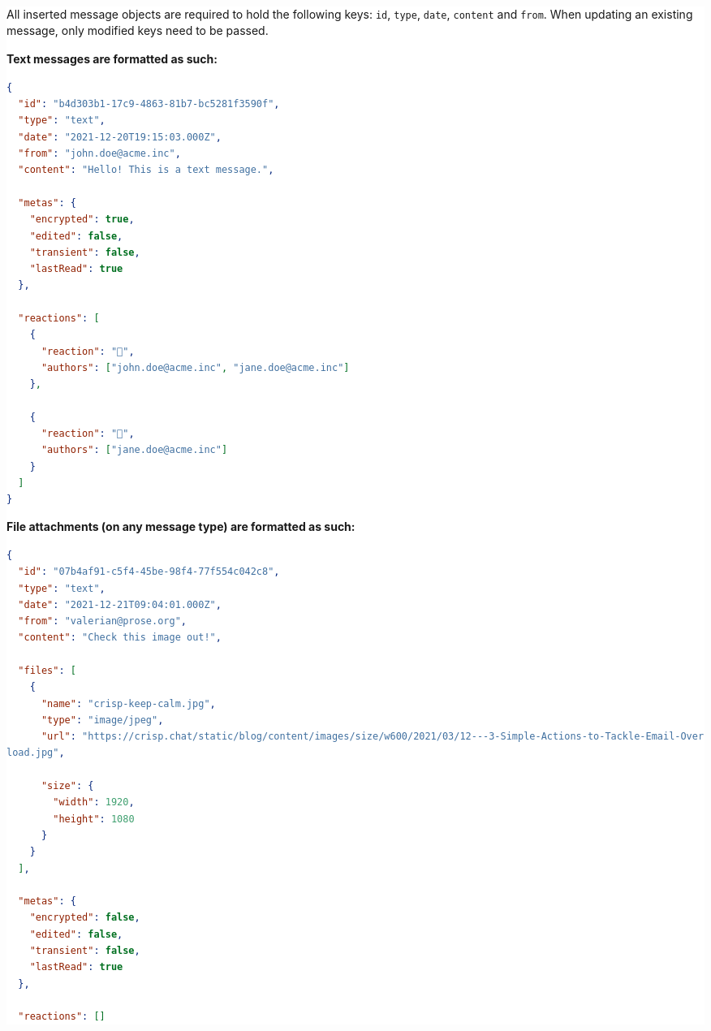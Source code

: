 All inserted message objects are required to hold the following keys: `id`, `type`, `date`, `content` and `from`. When updating an existing message, only modified keys need to be passed.

**Text messages are formatted as such:**

```json
{
  "id": "b4d303b1-17c9-4863-81b7-bc5281f3590f",
  "type": "text",
  "date": "2021-12-20T19:15:03.000Z",
  "from": "john.doe@acme.inc",
  "content": "Hello! This is a text message.",

  "metas": {
    "encrypted": true,
    "edited": false,
    "transient": false,
    "lastRead": true
  },

  "reactions": [
    {
      "reaction": "🤠",
      "authors": ["john.doe@acme.inc", "jane.doe@acme.inc"]
    },

    {
      "reaction": "👋",
      "authors": ["jane.doe@acme.inc"]
    }
  ]
}
```

**File attachments (on any message type) are formatted as such:**

```json
{
  "id": "07b4af91-c5f4-45be-98f4-77f554c042c8",
  "type": "text",
  "date": "2021-12-21T09:04:01.000Z",
  "from": "valerian@prose.org",
  "content": "Check this image out!",

  "files": [
    {
      "name": "crisp-keep-calm.jpg",
      "type": "image/jpeg",
      "url": "https://crisp.chat/static/blog/content/images/size/w600/2021/03/12---3-Simple-Actions-to-Tackle-Email-Overload.jpg",

      "size": {
        "width": 1920,
        "height": 1080
      }
    }
  ],

  "metas": {
    "encrypted": false,
    "edited": false,
    "transient": false,
    "lastRead": true
  },

  "reactions": []
```